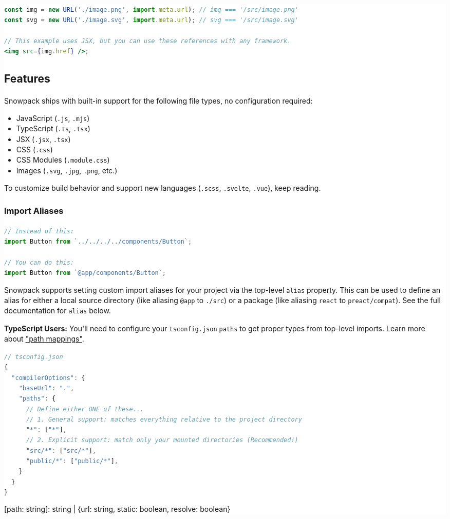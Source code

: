 ```jsx
const img = new URL('./image.png', import.meta.url); // img === '/src/image.png'
const svg = new URL('./image.svg', import.meta.url); // svg === '/src/image.svg'

// This example uses JSX, but you can use these references with any framework.
<img src={img.href} />;
```

## Features

Snowpack ships with built-in support for the following file types, no configuration required:

- JavaScript (`.js`, `.mjs`)
- TypeScript (`.ts`, `.tsx`)
- JSX (`.jsx`, `.tsx`)
- CSS (`.css`)
- CSS Modules (`.module.css`)
- Images (`.svg`, `.jpg`, `.png`, etc.)

To customize build behavior and support new languages (`.scss`, `.svelte`, `.vue`), keep reading.

### Import Aliases

```js
// Instead of this:
import Button from `../../../../components/Button`;

// You can do this:
import Button from `@app/components/Button`;
```

Snowpack supports setting custom import aliases for your project via the top-level `alias` property. This can be used to define an alias for either a local source directory (like aliasing `@app` to `./src`) or a package (like aliasing `react` to `preact/compat`). See the full documentation for `alias` below.

**TypeScript Users:** You'll need to configure your `tsconfig.json` `paths` to get proper types from top-level imports. Learn more about ["path mappings"](https://www.typescriptlang.org/docs/handbook/module-resolution.html#path-mapping).

```js
// tsconfig.json
{
  "compilerOptions": {
    "baseUrl": ".",
    "paths": {
      // Define either ONE of these...
      // 1. General support: matches everything relative to the project directory
      "*": ["*"],
      // 2. Explicit support: match only your mounted directories (Recommended!)
      "src/*": ["src/*"],
      "public/*": ["public/*"],
    }
  }
}
```


  [path: string]: string | {url: string, static: boolean, resolve: boolean}